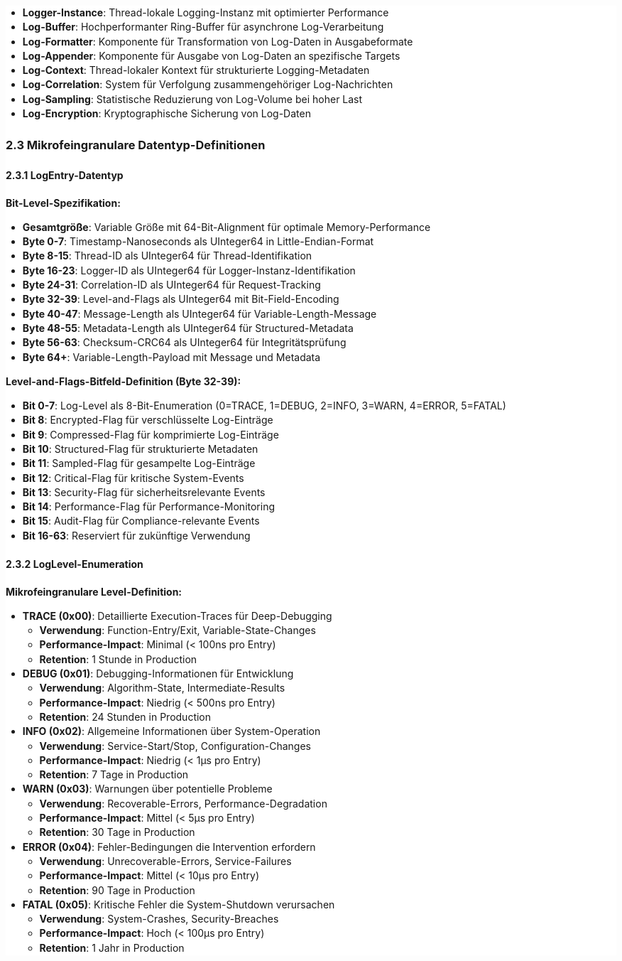 - **Logger-Instance**: Thread-lokale Logging-Instanz mit optimierter Performance
- **Log-Buffer**: Hochperformanter Ring-Buffer für asynchrone Log-Verarbeitung
- **Log-Formatter**: Komponente für Transformation von Log-Daten in Ausgabeformate
- **Log-Appender**: Komponente für Ausgabe von Log-Daten an spezifische Targets
- **Log-Context**: Thread-lokaler Kontext für strukturierte Logging-Metadaten
- **Log-Correlation**: System für Verfolgung zusammengehöriger Log-Nachrichten
- **Log-Sampling**: Statistische Reduzierung von Log-Volume bei hoher Last
- **Log-Encryption**: Kryptographische Sicherung von Log-Daten

### 2.3 Mikrofeingranulare Datentyp-Definitionen

#### 2.3.1 LogEntry-Datentyp

**Bit-Level-Spezifikation:**
- **Gesamtgröße**: Variable Größe mit 64-Bit-Alignment für optimale Memory-Performance
- **Byte 0-7**: Timestamp-Nanoseconds als UInteger64 in Little-Endian-Format
- **Byte 8-15**: Thread-ID als UInteger64 für Thread-Identifikation
- **Byte 16-23**: Logger-ID als UInteger64 für Logger-Instanz-Identifikation
- **Byte 24-31**: Correlation-ID als UInteger64 für Request-Tracking
- **Byte 32-39**: Level-and-Flags als UInteger64 mit Bit-Field-Encoding
- **Byte 40-47**: Message-Length als UInteger64 für Variable-Length-Message
- **Byte 48-55**: Metadata-Length als UInteger64 für Structured-Metadata
- **Byte 56-63**: Checksum-CRC64 als UInteger64 für Integritätsprüfung
- **Byte 64+**: Variable-Length-Payload mit Message und Metadata

**Level-and-Flags-Bitfeld-Definition (Byte 32-39):**
- **Bit 0-7**: Log-Level als 8-Bit-Enumeration (0=TRACE, 1=DEBUG, 2=INFO, 3=WARN, 4=ERROR, 5=FATAL)
- **Bit 8**: Encrypted-Flag für verschlüsselte Log-Einträge
- **Bit 9**: Compressed-Flag für komprimierte Log-Einträge
- **Bit 10**: Structured-Flag für strukturierte Metadaten
- **Bit 11**: Sampled-Flag für gesampelte Log-Einträge
- **Bit 12**: Critical-Flag für kritische System-Events
- **Bit 13**: Security-Flag für sicherheitsrelevante Events
- **Bit 14**: Performance-Flag für Performance-Monitoring
- **Bit 15**: Audit-Flag für Compliance-relevante Events
- **Bit 16-63**: Reserviert für zukünftige Verwendung

#### 2.3.2 LogLevel-Enumeration

**Mikrofeingranulare Level-Definition:**
- **TRACE (0x00)**: Detaillierte Execution-Traces für Deep-Debugging
  - **Verwendung**: Function-Entry/Exit, Variable-State-Changes
  - **Performance-Impact**: Minimal (< 100ns pro Entry)
  - **Retention**: 1 Stunde in Production
- **DEBUG (0x01)**: Debugging-Informationen für Entwicklung
  - **Verwendung**: Algorithm-State, Intermediate-Results
  - **Performance-Impact**: Niedrig (< 500ns pro Entry)
  - **Retention**: 24 Stunden in Production
- **INFO (0x02)**: Allgemeine Informationen über System-Operation
  - **Verwendung**: Service-Start/Stop, Configuration-Changes
  - **Performance-Impact**: Niedrig (< 1μs pro Entry)
  - **Retention**: 7 Tage in Production
- **WARN (0x03)**: Warnungen über potentielle Probleme
  - **Verwendung**: Recoverable-Errors, Performance-Degradation
  - **Performance-Impact**: Mittel (< 5μs pro Entry)
  - **Retention**: 30 Tage in Production
- **ERROR (0x04)**: Fehler-Bedingungen die Intervention erfordern
  - **Verwendung**: Unrecoverable-Errors, Service-Failures
  - **Performance-Impact**: Mittel (< 10μs pro Entry)
  - **Retention**: 90 Tage in Production
- **FATAL (0x05)**: Kritische Fehler die System-Shutdown verursachen
  - **Verwendung**: System-Crashes, Security-Breaches
  - **Performance-Impact**: Hoch (< 100μs pro Entry)
  - **Retention**: 1 Jahr in Production
